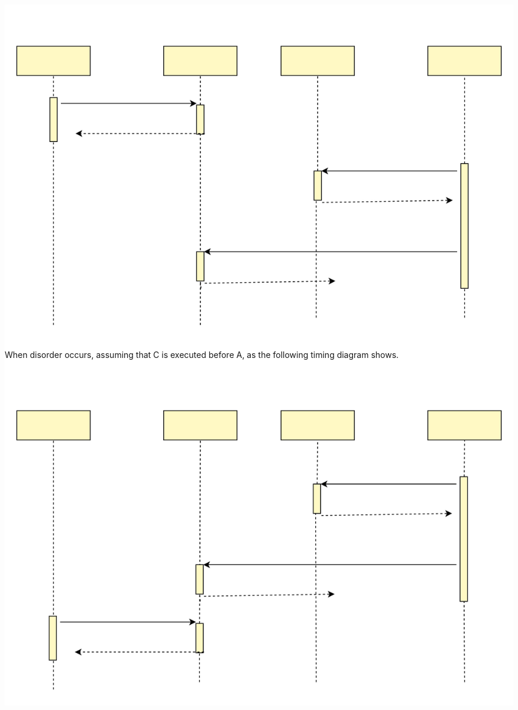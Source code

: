 ![barrier-steps](../imgs/barrier-steps.svg)

When disorder occurs, assuming that C is executed before A, as the following timing diagram shows.

![barrier-unordered](../imgs/barrier-unordered.svg)
